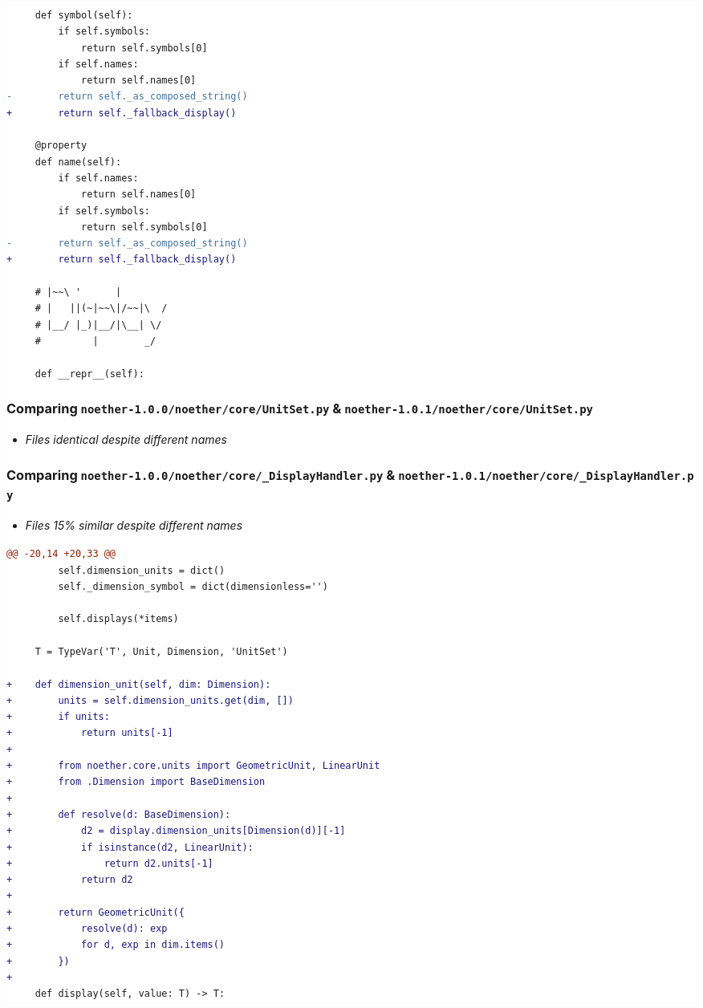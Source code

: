 ```diff
     def symbol(self):
         if self.symbols:
             return self.symbols[0]
         if self.names:
             return self.names[0]
-        return self._as_composed_string()
+        return self._fallback_display()
 
     @property
     def name(self):
         if self.names:
             return self.names[0]
         if self.symbols:
             return self.symbols[0]
-        return self._as_composed_string()
+        return self._fallback_display()
 
     # |~~\ '      |
     # |   ||(~|~~\|/~~|\  /
     # |__/ |_)|__/|\__| \/
     #         |        _/
 
     def __repr__(self):
```

### Comparing `noether-1.0.0/noether/core/UnitSet.py` & `noether-1.0.1/noether/core/UnitSet.py`

 * *Files identical despite different names*

### Comparing `noether-1.0.0/noether/core/_DisplayHandler.py` & `noether-1.0.1/noether/core/_DisplayHandler.py`

 * *Files 15% similar despite different names*

```diff
@@ -20,14 +20,33 @@
         self.dimension_units = dict()
         self._dimension_symbol = dict(dimensionless='')
 
         self.displays(*items)
 
     T = TypeVar('T', Unit, Dimension, 'UnitSet')
 
+    def dimension_unit(self, dim: Dimension):
+        units = self.dimension_units.get(dim, [])
+        if units:
+            return units[-1]
+
+        from noether.core.units import GeometricUnit, LinearUnit
+        from .Dimension import BaseDimension
+
+        def resolve(d: BaseDimension):
+            d2 = display.dimension_units[Dimension(d)][-1]
+            if isinstance(d2, LinearUnit):
+                return d2.units[-1]
+            return d2
+
+        return GeometricUnit({
+            resolve(d): exp
+            for d, exp in dim.items()
+        })
+
     def display(self, value: T) -> T:
```